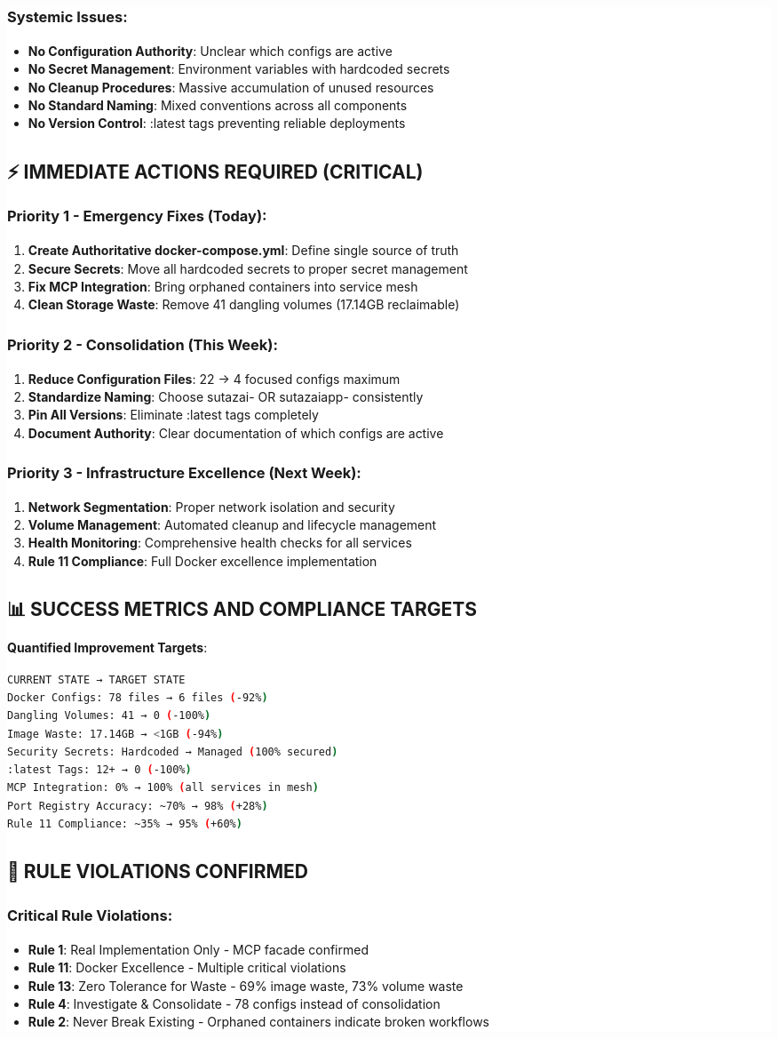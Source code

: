 ### Systemic Issues:

- **No Configuration Authority**: Unclear which configs are active
- **No Secret Management**: Environment variables with hardcoded secrets
- **No Cleanup Procedures**: Massive accumulation of unused resources
- **No Standard Naming**: Mixed conventions across all components
- **No Version Control**: :latest tags preventing reliable deployments

## ⚡ IMMEDIATE ACTIONS REQUIRED (CRITICAL)

### Priority 1 - Emergency Fixes (Today):
1. **Create Authoritative docker-compose.yml**: Define single source of truth
2. **Secure Secrets**: Move all hardcoded secrets to proper secret management
3. **Fix MCP Integration**: Bring orphaned containers into service mesh
4. **Clean Storage Waste**: Remove 41 dangling volumes (17.14GB reclaimable)

### Priority 2 - Consolidation (This Week):
1. **Reduce Configuration Files**: 22 → 4 focused configs maximum
2. **Standardize Naming**: Choose sutazai- OR sutazaiapp- consistently  
3. **Pin All Versions**: Eliminate :latest tags completely
4. **Document Authority**: Clear documentation of which configs are active

### Priority 3 - Infrastructure Excellence (Next Week):
1. **Network Segmentation**: Proper network isolation and security
2. **Volume Management**: Automated cleanup and lifecycle management
3. **Health Monitoring**: Comprehensive health checks for all services
4. **Rule 11 Compliance**: Full Docker excellence implementation

## 📊 SUCCESS METRICS AND COMPLIANCE TARGETS

**Quantified Improvement Targets**:
```bash
CURRENT STATE → TARGET STATE
Docker Configs: 78 files → 6 files (-92%)
Dangling Volumes: 41 → 0 (-100%)
Image Waste: 17.14GB → <1GB (-94%)
Security Secrets: Hardcoded → Managed (100% secured)
:latest Tags: 12+ → 0 (-100%)
MCP Integration: 0% → 100% (all services in mesh)
Port Registry Accuracy: ~70% → 98% (+28%)
Rule 11 Compliance: ~35% → 95% (+60%)
```

## 🚨 RULE VIOLATIONS CONFIRMED

### Critical Rule Violations:
- **Rule 1**: Real Implementation Only - MCP facade confirmed
- **Rule 11**: Docker Excellence - Multiple critical violations
- **Rule 13**: Zero Tolerance for Waste - 69% image waste, 73% volume waste  
- **Rule 4**: Investigate & Consolidate - 78 configs instead of consolidation
- **Rule 2**: Never Break Existing - Orphaned containers indicate broken workflows
